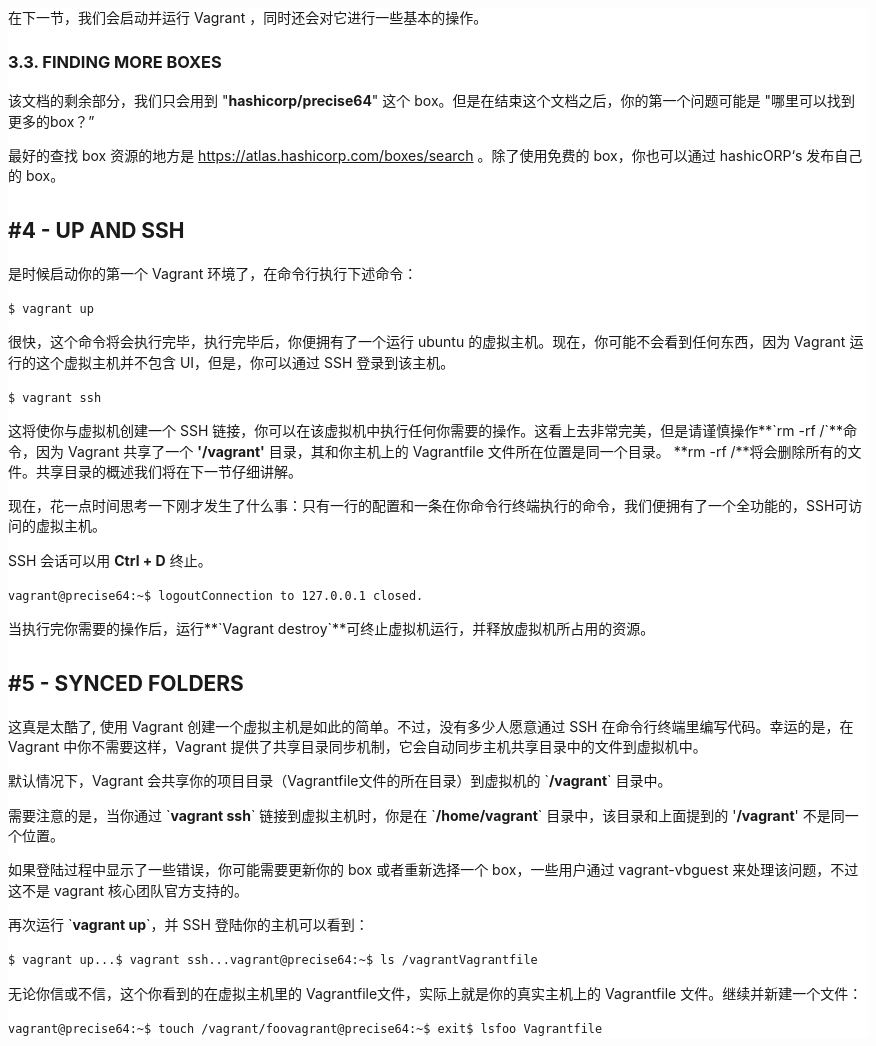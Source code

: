 在下一节，我们会启动并运行 Vagrant ，同时还会对它进行一些基本的操作。

### 3.3. FINDING MORE BOXES

该文档的剩余部分，我们只会用到 "**hashicorp/precise64**" 这个 box。但是在结束这个文档之后，你的第一个问题可能是 "哪里可以找到更多的box？&rdquo;

最好的查找 box 资源的地方是 https://atlas.hashicorp.com/boxes/search 。除了使用免费的 box，你也可以通过 hashicORP&lsquo;s 发布自己的 box。

## #4 - UP AND SSH

是时候启动你的第一个 Vagrant 环境了，在命令行执行下述命令：

```
$ vagrant up
```

很快，这个命令将会执行完毕，执行完毕后，你便拥有了一个运行 ubuntu 的虚拟主机。现在，你可能不会看到任何东西，因为 Vagrant 运行的这个虚拟主机并不包含 UI，但是，你可以通过 SSH 登录到该主机。

```
$ vagrant ssh
```

这将使你与虚拟机创建一个 SSH 链接，你可以在该虚拟机中执行任何你需要的操作。这看上去非常完美，但是请谨慎操作**\`rm -rf /\`**命令，因为 Vagrant 共享了一个 **'/vagrant'** 目录，其和你主机上的 Vagrantfile 文件所在位置是同一个目录。 **rm -rf /**将会删除所有的文件。共享目录的概述我们将在下一节仔细讲解。

现在，花一点时间思考一下刚才发生了什么事：只有一行的配置和一条在你命令行终端执行的命令，我们便拥有了一个全功能的，SSH可访问的虚拟主机。

SSH 会话可以用 **Ctrl + D** 终止。

```
vagrant@precise64:~$ logoutConnection to 127.0.0.1 closed.
```

当执行完你需要的操作后，运行**\`Vagrant destroy\`**可终止虚拟机运行，并释放虚拟机所占用的资源。

## #5 - SYNCED FOLDERS

这真是太酷了, 使用 Vagrant 创建一个虚拟主机是如此的简单。不过，没有多少人愿意通过 SSH 在命令行终端里编写代码。幸运的是，在 Vagrant 中你不需要这样，Vagrant 提供了共享目录同步机制，它会自动同步主机共享目录中的文件到虚拟机中。

默认情况下，Vagrant 会共享你的项目目录（Vagrantfile文件的所在目录）到虚拟机的 \`**/vagrant**\` 目录中。

需要注意的是，当你通过 \`**vagrant ssh**\` 链接到虚拟主机时，你是在 \`**/home/vagrant**\` 目录中，该目录和上面提到的 '**/vagrant**' 不是同一个位置。

如果登陆过程中显示了一些错误，你可能需要更新你的 box 或者重新选择一个 box，一些用户通过 vagrant-vbguest 来处理该问题，不过这不是 vagrant 核心团队官方支持的。

再次运行 \`**vagrant up**\`，并 SSH 登陆你的主机可以看到：

```
$ vagrant up...$ vagrant ssh...vagrant@precise64:~$ ls /vagrantVagrantfile
```

无论你信或不信，这个你看到的在虚拟主机里的 Vagrantfile文件，实际上就是你的真实主机上的 Vagrantfile 文件。继续并新建一个文件：

```
vagrant@precise64:~$ touch /vagrant/foovagrant@precise64:~$ exit$ lsfoo Vagrantfile
```
